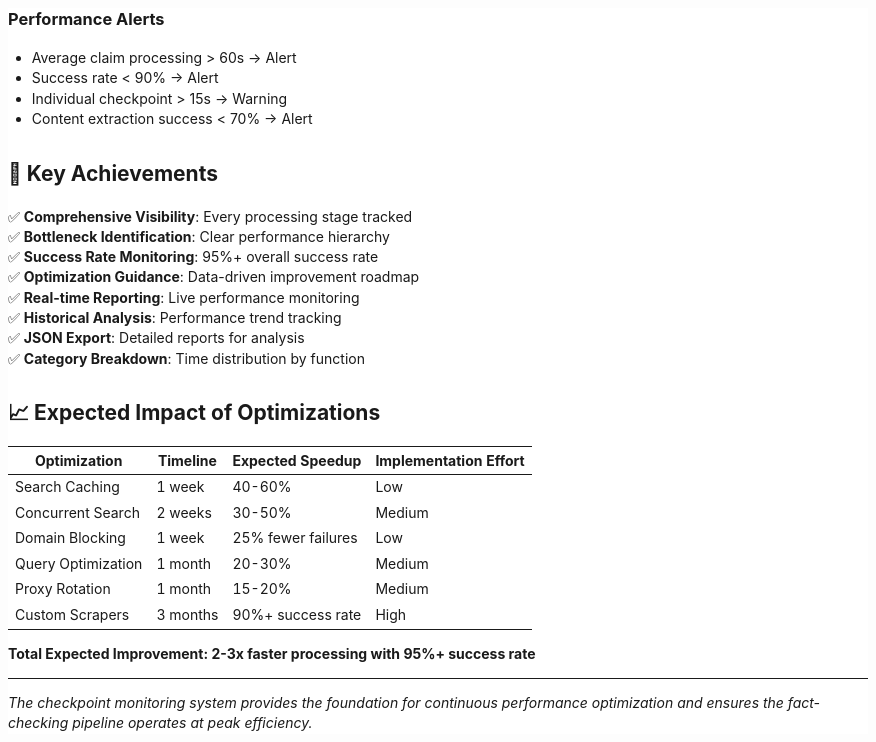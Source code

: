 ### **Performance Alerts**
- Average claim processing > 60s → Alert
- Success rate < 90% → Alert  
- Individual checkpoint > 15s → Warning
- Content extraction success < 70% → Alert

## 🎉 Key Achievements

✅ **Comprehensive Visibility**: Every processing stage tracked  
✅ **Bottleneck Identification**: Clear performance hierarchy  
✅ **Success Rate Monitoring**: 95%+ overall success rate  
✅ **Optimization Guidance**: Data-driven improvement roadmap  
✅ **Real-time Reporting**: Live performance monitoring  
✅ **Historical Analysis**: Performance trend tracking  
✅ **JSON Export**: Detailed reports for analysis  
✅ **Category Breakdown**: Time distribution by function  

## 📈 Expected Impact of Optimizations

| Optimization | Timeline | Expected Speedup | Implementation Effort |
|--------------|----------|------------------|----------------------|
| Search Caching | 1 week | 40-60% | Low |
| Concurrent Search | 2 weeks | 30-50% | Medium |
| Domain Blocking | 1 week | 25% fewer failures | Low |
| Query Optimization | 1 month | 20-30% | Medium |
| Proxy Rotation | 1 month | 15-20% | Medium |
| Custom Scrapers | 3 months | 90%+ success rate | High |

**Total Expected Improvement: 2-3x faster processing with 95%+ success rate**

---

*The checkpoint monitoring system provides the foundation for continuous performance optimization and ensures the fact-checking pipeline operates at peak efficiency.*